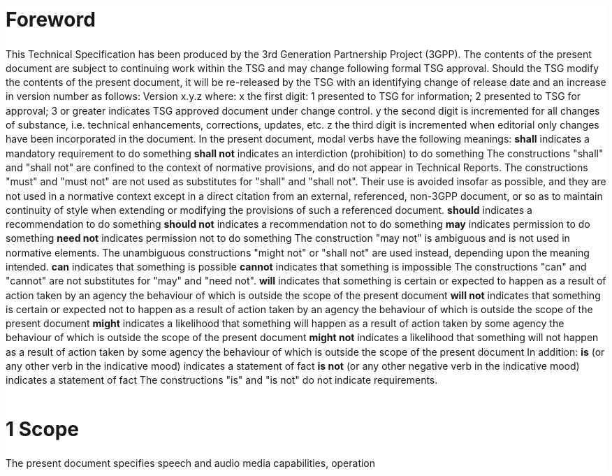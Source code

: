 # Foreword
This Technical Specification has been produced by the 3rd Generation
Partnership Project (3GPP).
The contents of the present document are subject to continuing work within the
TSG and may change following formal TSG approval. Should the TSG modify the
contents of the present document, it will be re-released by the TSG with an
identifying change of release date and an increase in version number as
follows:
Version x.y.z
where:
x the first digit:
1 presented to TSG for information;
2 presented to TSG for approval;
3 or greater indicates TSG approved document under change control.
y the second digit is incremented for all changes of substance, i.e. technical
enhancements, corrections, updates, etc.
z the third digit is incremented when editorial only changes have been
incorporated in the document.
In the present document, modal verbs have the following meanings:
**shall** indicates a mandatory requirement to do something
**shall not** indicates an interdiction (prohibition) to do something
The constructions \"shall\" and \"shall not\" are confined to the context of
normative provisions, and do not appear in Technical Reports.
The constructions \"must\" and \"must not\" are not used as substitutes for
\"shall\" and \"shall not\". Their use is avoided insofar as possible, and
they are not used in a normative context except in a direct citation from an
external, referenced, non-3GPP document, or so as to maintain continuity of
style when extending or modifying the provisions of such a referenced
document.
**should** indicates a recommendation to do something
**should not** indicates a recommendation not to do something
**may** indicates permission to do something
**need not** indicates permission not to do something
The construction \"may not\" is ambiguous and is not used in normative
elements. The unambiguous constructions \"might not\" or \"shall not\" are
used instead, depending upon the meaning intended.
**can** indicates that something is possible
**cannot** indicates that something is impossible
The constructions \"can\" and \"cannot\" are not substitutes for \"may\" and
\"need not\".
**will** indicates that something is certain or expected to happen as a result
of action taken by an agency the behaviour of which is outside the scope of
the present document
**will not** indicates that something is certain or expected not to happen as
a result of action taken by an agency the behaviour of which is outside the
scope of the present document
**might** indicates a likelihood that something will happen as a result of
action taken by some agency the behaviour of which is outside the scope of the
present document
**might not** indicates a likelihood that something will not happen as a
result of action taken by some agency the behaviour of which is outside the
scope of the present document
In addition:
**is** (or any other verb in the indicative mood) indicates a statement of
fact
**is not** (or any other negative verb in the indicative mood) indicates a
statement of fact
The constructions \"is\" and \"is not\" do not indicate requirements.
# 1 Scope
The present document specifies speech and audio media capabilities, operation